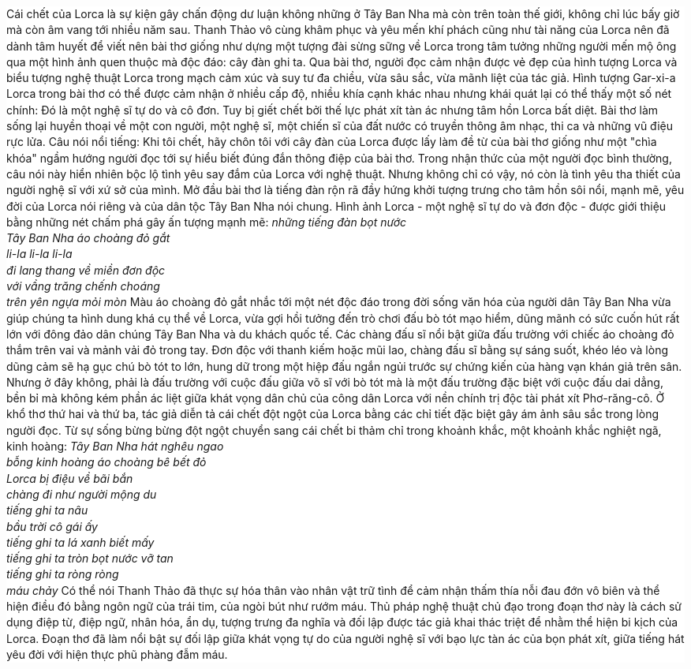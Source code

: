 Cái chết của Lorca là sự kiện gây chấn động dư luận không những ở Tây Ban Nha mà còn trên toàn thế giới, không chỉ lúc bấy giờ mà còn âm vang tới nhiều năm sau. Thanh Thảo vô cùng khâm phục và yêu mến khí phách cũng như tài năng của Lorca nên đã dành tâm huyết để viết nên bài thơ giống như dựng một tượng đài sừng sững về Lorca trong tâm tưởng những người mến mộ ông qua một hình ảnh quen thuộc mà độc đáo: cây đàn ghi ta.
Qua bài thơ, người đọc cảm nhận được vẻ đẹp của hình tượng Lorca và biểu tượng nghệ thuật Lorca trong mạch cảm xúc và suy tư đa chiều, vừa sâu sắc, vừa mãnh liệt của tác giả. Hình tượng Gar-xi-a Lorca trong bài thơ có thể được cảm nhận ở nhiều cấp độ, nhiều khía cạnh khác nhau nhưng khái quát lại có thể thấy một số nét chính: Đó là một nghệ sĩ tự do và cô đơn. Tuy bị giết chết bởi thế lực phát xít tàn ác nhưng tâm hồn Lorca bất diệt. Bài thơ làm sống lại huyền thoại về một con người, một nghệ sĩ, một chiến sĩ của đất nước có truyền thông âm nhạc, thi ca và những vũ điệu rực lửa.
Câu nói nổi tiếng: Khi tôi chết, hãy chôn tôi với cây đàn của Lorca được lấy làm đề từ của bài thơ giống như một "chìa khóa" ngầm hướng người đọc tới sự hiểu biết đúng đắn thông điệp của bài thơ. Trong nhận thức của một người đọc bình thường, câu nói này hiển nhiên bộc lộ tình yêu say đắm của Lorca với nghệ thuật. Nhưng không chỉ có vậy, nó còn là tình yêu tha thiết của người nghệ sĩ với xứ sở của mình.
Mở đầu bài thơ là tiếng đàn rộn rã đầy hứng khởi tượng trưng cho tâm hồn sôi nổi, mạnh mẽ, yêu đời của Lorca nói riêng và của dân tộc Tây Ban Nha nói chung. Hình ảnh Lorca - một nghệ sĩ tự do và đơn độc - được giới thiệu bằng những nét chấm phá gây ấn tượng mạnh mẽ:
_những tiếng đàn bọt nước_  
 _Tây Ban Nha áo choàng đỏ gắt_  
 _li-la li-la li-la_  
 _đi lang thang về miền đơn độc_  
 _với vầng trăng chếnh choáng_  
 _trên yên ngựa mỏi mòn_
Màu áo choàng đỏ gắt nhắc tới một nét độc đáo trong đời sống văn hóa của người dân Tây Ban Nha vừa giúp chúng ta hình dung khá cụ thể về Lorca, vừa gợi hồi tưởng đến trò chơi đấu bò tót mạo hiểm, dũng mãnh có sức cuốn hút rất lớn với đông đảo dân chúng Tây Ban Nha và du khách quốc tế. Các chàng đấu sĩ nổi bật giữa đấu trường với chiếc áo choàng đỏ thắm trên vai và mảnh vải đỏ trong tay. Đơn độc với thanh kiếm hoặc mũi lao, chàng đấu sĩ bằng sự sáng suốt, khéo léo và lòng dũng cảm sẽ hạ gục chú bò tót to lớn, hung dữ trong một hiệp đấu ngắn ngủi trước sự chứng kiến của hàng vạn khán giả trên sân.
Nhưng ở đây không, phải là đấu trường với cuộc đấu giữa võ sĩ với bò tót mà là một đấu trường đặc biệt với cuộc đấu dai dẳng, bền bỉ mà không kém phần ác liệt giữa khát vọng dân chủ của công dân Lorca với nền chính trị độc tài phát xít Phơ-răng-cô.
Ở khổ thơ thứ hai và thứ ba, tác giả diễn tả cái chết đột ngột của Lorca bằng các chỉ tiết đặc biệt gây ám ảnh sâu sắc trong lòng người đọc. Từ sự sống bừng bừng đột ngột chuyển sang cái chết bi thảm chỉ trong khoảnh khắc, một khoảnh khắc nghiệt ngã, kinh hoàng:
_Tây Ban Nha hát nghêu ngao_  
 _bỗng kinh hoàng áo choàng bê bết đỏ_  
 _Lorca bị điệu về bãi bắn_  
 _chàng đi như người mộng du_  
 _tiếng ghi ta nâu_  
 _bầu trời cô gái ấy_  
 _tiếng ghi ta lá xanh biết mấy_  
 _tiếng ghi ta tròn bọt nước vỡ tan_  
 _tiếng ghi ta ròng ròng_  
 _máu chảy_
Có thể nói Thanh Thảo đã thực sự hóa thân vào nhân vật trữ tình để cảm nhận thấm thía nỗi đau đớn vô biên và thể hiện điều đó bằng ngôn ngữ của trái tim, của ngòi bút như rướm máu. Thủ pháp nghệ thuật chủ đạo trong đoạn thơ này là cách sử dụng điệp từ, điệp ngữ, nhân hóa, ẩn dụ, tượng trưng đa nghĩa và đối lập được tác giả khai thác triệt để nhằm thể hiện bi kịch của Lorca. Đoạn thơ đã làm nổi bật sự đối lập giữa khát vọng tự do của người nghệ sĩ với bạo lực tàn ác của bọn phát xít, giữa tiếng hát yêu đời với hiện thực phũ phàng đẫm máu.